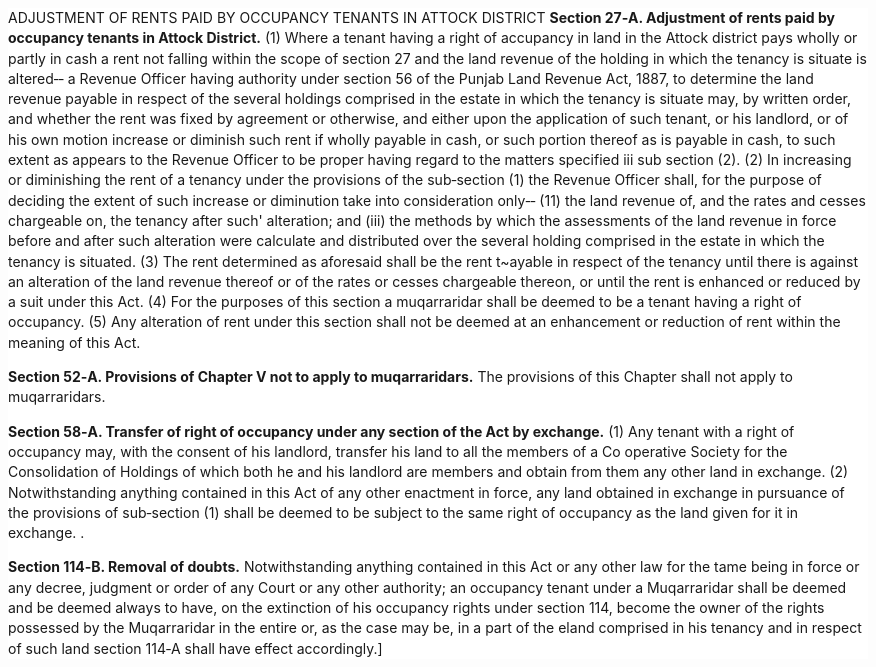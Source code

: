 ADJUSTMENT OF RENTS PAID BY OCCUPANCY TENANTS IN
ATTOCK DISTRICT
**Section 27‑A. Adjustment of rents paid by occupancy tenants in Attock District.**
 (1) Where a tenant having a right of accupancy in land in the Attock district pays wholly or partly in cash a rent not falling within the scope of section 27 and the land revenue of the holding in which the tenancy is situate is altered‑‑
a Revenue Officer having authority under section 56 of the Punjab Land Revenue Act, 1887, to determine the land revenue payable in respect of the several holdings comprised in the estate in which the tenancy is situate may, by written order, and whether the rent was fixed by agreement or otherwise, and either upon the application of such tenant, or his landlord, or of his own motion increase or diminish such rent if wholly payable in cash, or such portion thereof as is payable in cash, to such extent as appears to the Revenue Officer to be proper having regard to the matters specified iii sub section (2).
(2) In increasing or diminishing the rent of a tenancy under the provisions of the sub‑section (1) the Revenue Officer shall, for the purpose of deciding the extent of such increase or diminution take into consideration only‑‑
(11) the land revenue of, and the rates and cesses chargeable on, the tenancy after such' alteration; and
(iii) the methods by which the assessments of the land revenue in force before and after such alteration were calculate and distributed over the several holding comprised in the estate in which the tenancy is situated.
(3) The rent determined as aforesaid shall be the rent t~ayable in respect of the tenancy until there is against an alteration of the land revenue thereof or of the rates or cesses chargeable thereon, or until the rent is enhanced or reduced by a suit under this Act.
(4) For the purposes of this section a muqarraridar shall be deemed to be a tenant having a right of occupancy.
(5) Any alteration of rent under this section shall not be deemed at an enhancement or reduction of rent within the meaning of this Act.

**Section 52‑A. Provisions of Chapter V not to apply to muqarraridars.**
 The provisions of this Chapter shall not apply to muqarraridars.

**Section 58‑A. Transfer of right of occupancy under any section of the Act by exchange.**
 (1) Any tenant with a right of occupancy may, with the consent of his landlord, transfer his land to all the members of a Co operative Society for the Consolidation of Holdings of which both he and his landlord are members and obtain from them any other land in exchange.
(2) Notwithstanding anything contained in this Act of any other enactment in force, any land obtained in exchange in pursuance of the provisions of sub‑section (1) shall be deemed to be subject to the same right of occupancy as the land given for it in exchange. .

**Section 114‑B. Removal of doubts.**
 Notwithstanding anything contained in this Act or any other law for the tame being in force or any decree, judgment
or order of any Court or any other authority; an occupancy tenant under a Muqarraridar shall be deemed and be deemed always to have, on the
extinction of his occupancy rights under section 114, become the owner of the rights possessed by the Muqarraridar in the entire or, as the case may
be, in a part of the eland comprised in his tenancy and in respect of such land section 114‑A shall have effect accordingly.]

